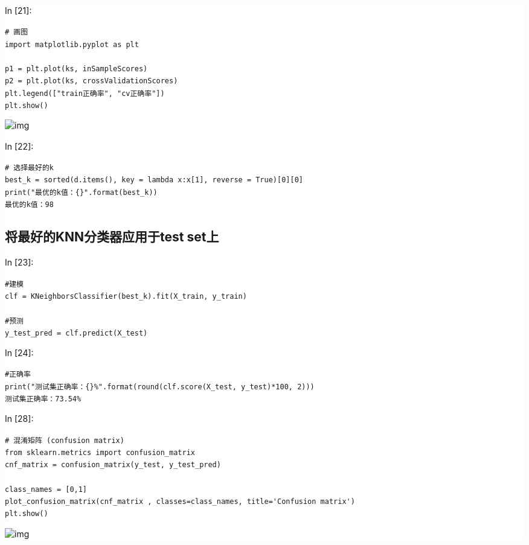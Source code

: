 In [21]:

```
# 画图
import matplotlib.pyplot as plt

p1 = plt.plot(ks, inSampleScores)
p2 = plt.plot(ks, crossValidationScores)
plt.legend(["train正确率", "cv正确率"])
plt.show()
```

![img](https://cdn.kesci.com/rt_upload/421F6DDBA46A4AAE8409FDCA99272304/pji5chl84x.png)

In [22]:

```
# 选择最好的k
best_k = sorted(d.items(), key = lambda x:x[1], reverse = True)[0][0]
print("最优的k值：{}".format(best_k))
最优的k值：98
```

## 将最好的KNN分类器应用于test set上

In [23]:

```
#建模
clf = KNeighborsClassifier(best_k).fit(X_train, y_train)

#预测
y_test_pred = clf.predict(X_test)
```

In [24]:

```
#正确率
print("测试集正确率：{}%".format(round(clf.score(X_test, y_test)*100, 2)))
测试集正确率：73.54%
```

In [28]:

```
# 混淆矩阵 (confusion matrix)
from sklearn.metrics import confusion_matrix
cnf_matrix = confusion_matrix(y_test, y_test_pred)

class_names = [0,1]
plot_confusion_matrix(cnf_matrix , classes=class_names, title='Confusion matrix')
plt.show()
```

![img](https://cdn.kesci.com/rt_upload/5F63E956F4CB44C38FA7ACB8D7589332/pji5hj751q.png)
